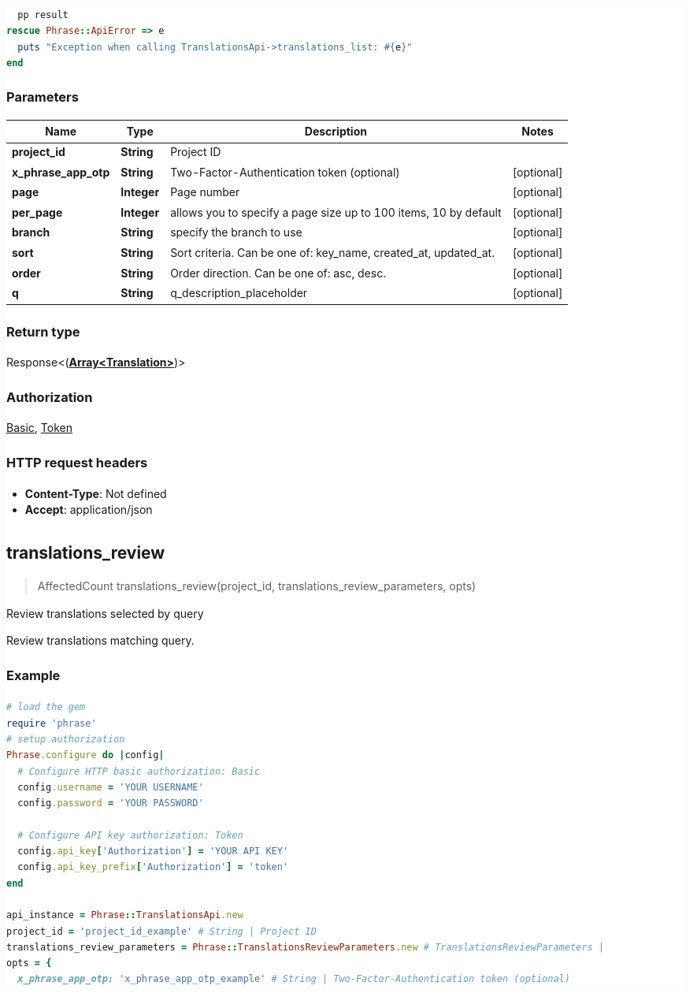 ```ruby
  pp result
rescue Phrase::ApiError => e
  puts "Exception when calling TranslationsApi->translations_list: #{e}"
end
```

### Parameters


Name | Type | Description  | Notes
------------- | ------------- | ------------- | -------------
 **project_id** | **String**| Project ID | 
 **x_phrase_app_otp** | **String**| Two-Factor-Authentication token (optional) | [optional] 
 **page** | **Integer**| Page number | [optional] 
 **per_page** | **Integer**| allows you to specify a page size up to 100 items, 10 by default | [optional] 
 **branch** | **String**| specify the branch to use | [optional] 
 **sort** | **String**| Sort criteria. Can be one of: key_name, created_at, updated_at. | [optional] 
 **order** | **String**| Order direction. Can be one of: asc, desc. | [optional] 
 **q** | **String**| q_description_placeholder | [optional] 

### Return type

Response<([**Array&lt;Translation&gt;**](Translation.md))>

### Authorization

[Basic](../README.md#Basic), [Token](../README.md#Token)

### HTTP request headers

- **Content-Type**: Not defined
- **Accept**: application/json


## translations_review

> AffectedCount translations_review(project_id, translations_review_parameters, opts)

Review translations selected by query

Review translations matching query.

### Example

```ruby
# load the gem
require 'phrase'
# setup authorization
Phrase.configure do |config|
  # Configure HTTP basic authorization: Basic
  config.username = 'YOUR USERNAME'
  config.password = 'YOUR PASSWORD'

  # Configure API key authorization: Token
  config.api_key['Authorization'] = 'YOUR API KEY'
  config.api_key_prefix['Authorization'] = 'token'
end

api_instance = Phrase::TranslationsApi.new
project_id = 'project_id_example' # String | Project ID
translations_review_parameters = Phrase::TranslationsReviewParameters.new # TranslationsReviewParameters | 
opts = {
  x_phrase_app_otp: 'x_phrase_app_otp_example' # String | Two-Factor-Authentication token (optional)
```